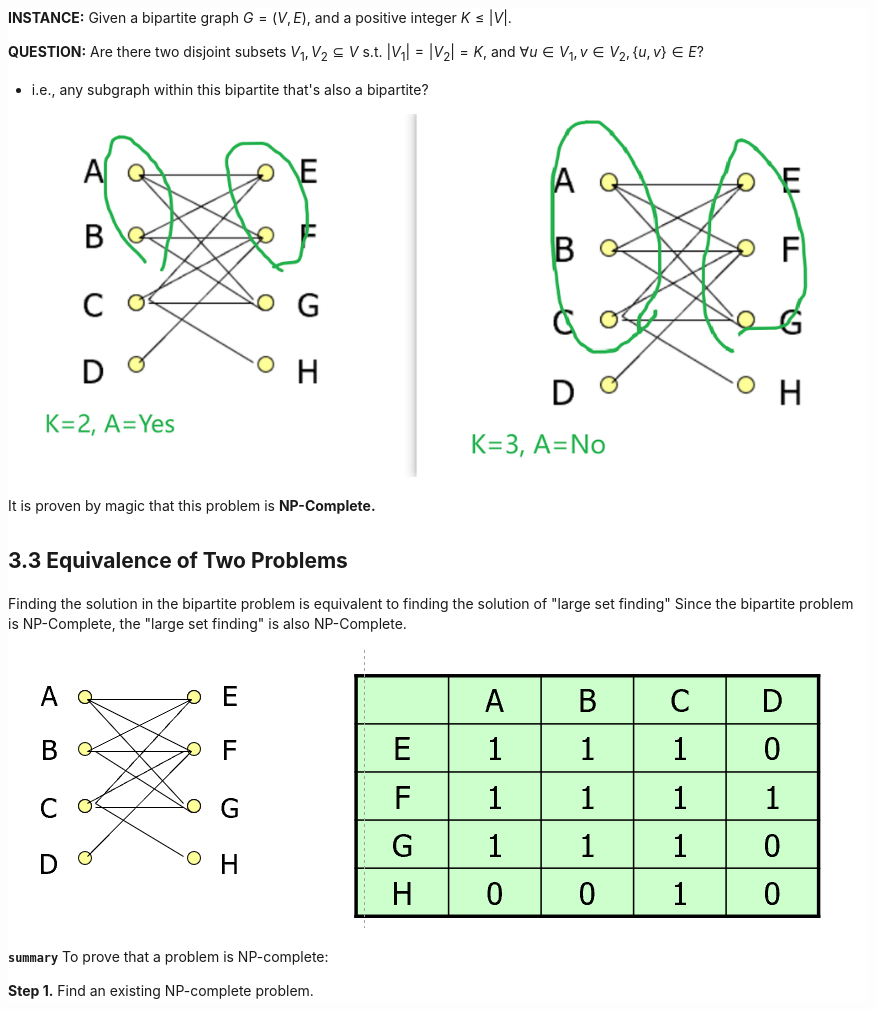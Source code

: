**INSTANCE:** Given a bipartite graph $G=(V, E)$, and a positive integer $K \leq |V|$.

**QUESTION:** Are there two disjoint subsets $V_{1}, V_{2} \subseteq V$ s.t. $|V_{1}| = |V_{2}| = K$, and $\forall u\in V_{1}, v \in V_{2}, \{u, v\} \in E$?

- i.e., any subgraph within this bipartite that's also a bipartite?

![](assets/CH1/bipartite.png)

It is proven by magic that this problem is **NP-Complete.**

## 3.3 Equivalence of Two Problems

Finding the solution in the bipartite problem is equivalent to finding the solution of "large set finding" Since the bipartite problem is NP-Complete, the "large set finding" is also NP-Complete.

![](assets/CH1/bipartite-original.png)

**`summary`** To prove that a problem is NP-complete:

**Step 1.** Find an existing NP-complete problem.
